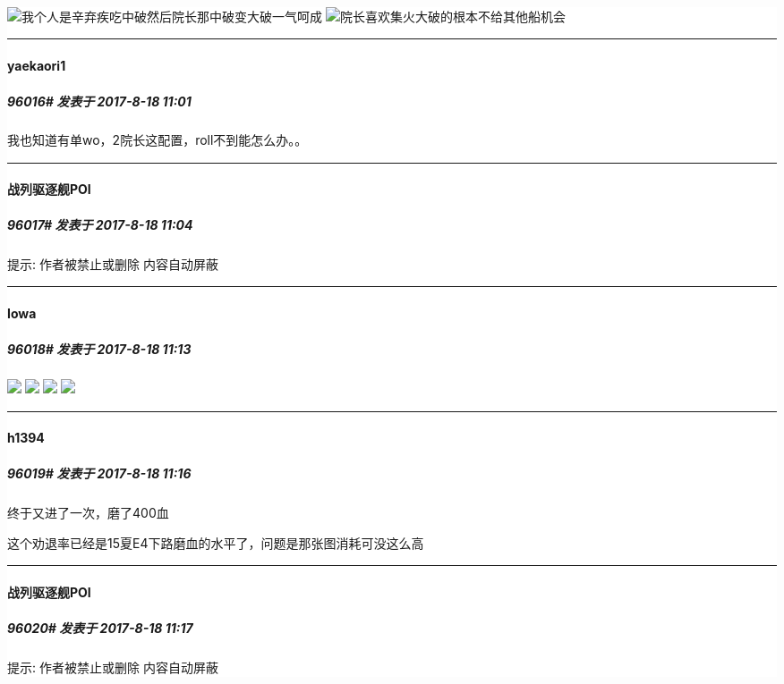 <img src="https://static.saraba1st.com/image/smiley/face2017/001.png" referrerpolicy="no-referrer">我个人是辛弃疾吃中破然后院长那中破变大破一气呵成
<img src="https://static.saraba1st.com/image/smiley/face2017/124.png" referrerpolicy="no-referrer">院长喜欢集火大破的根本不给其他船机会


-----

####  yaekaori1  
##### 96016#       发表于 2017-8-18 11:01


我也知道有单wo，2院长这配置，roll不到能怎么办。。


-----

####  战列驱逐舰POI  
##### 96017#       发表于 2017-8-18 11:04

提示: 作者被禁止或删除 内容自动屏蔽


-----

####  Iowa  
##### 96018#       发表于 2017-8-18 11:13


<img src="http://wx4.sinaimg.cn/mw1024/e4beb8aegy1finp4pb963j20fd4ike83.jpg" referrerpolicy="no-referrer">

<img src="http://wx2.sinaimg.cn/mw1024/e4beb8aegy1finp7rg94hj20jg0gojvf.jpg" referrerpolicy="no-referrer">

<img src="http://wx4.sinaimg.cn/mw1024/e4beb8aegy1finp7v19vcj20fa0jgtbz.jpg" referrerpolicy="no-referrer">

<img src="https://static.saraba1st.com/image/smiley/face2017/051.png" referrerpolicy="no-referrer">


-----

####  h1394  
##### 96019#       发表于 2017-8-18 11:16


终于又进了一次，磨了400血


这个劝退率已经是15夏E4下路磨血的水平了，问题是那张图消耗可没这么高


-----

####  战列驱逐舰POI  
##### 96020#       发表于 2017-8-18 11:17

提示: 作者被禁止或删除 内容自动屏蔽

